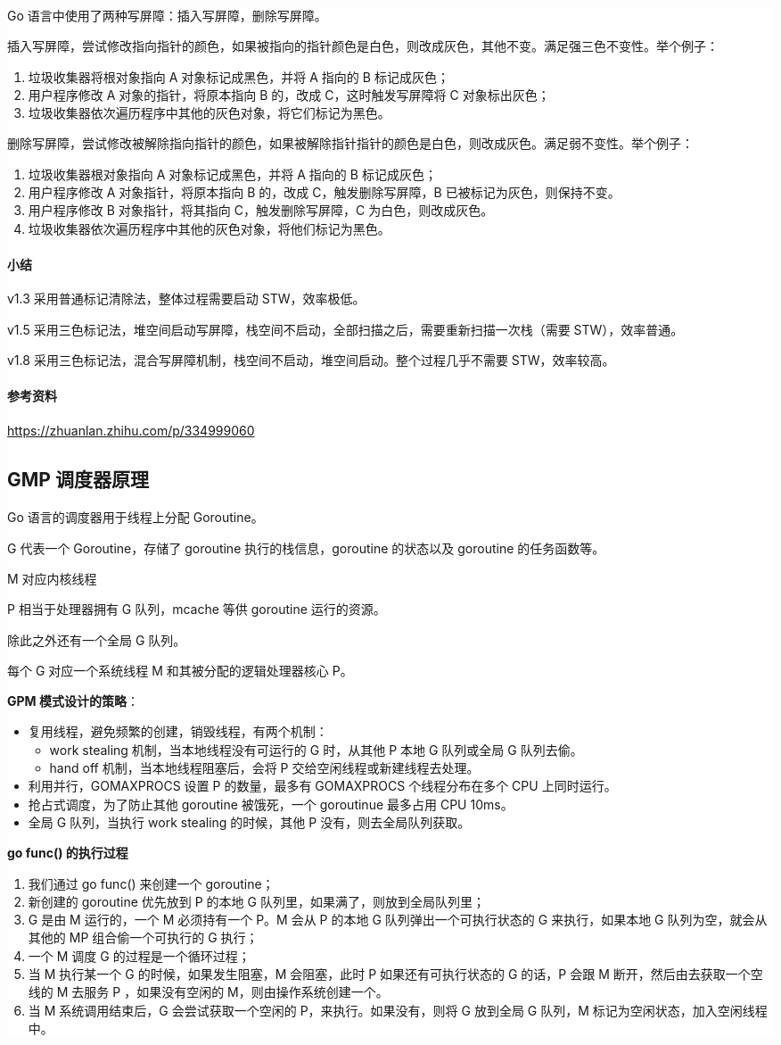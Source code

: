 Go 语言中使用了两种写屏障：插入写屏障，删除写屏障。

插入写屏障，尝试修改指向指针的颜色，如果被指向的指针颜色是白色，则改成灰色，其他不变。满足强三色不变性。举个例子：

1. 垃圾收集器将根对象指向 A 对象标记成黑色，并将 A 指向的 B 标记成灰色；
2. 用户程序修改 A 对象的指针，将原本指向 B 的，改成 C，这时触发写屏障将 C 对象标出灰色；
3. 垃圾收集器依次遍历程序中其他的灰色对象，将它们标记为黑色。

删除写屏障，尝试修改被解除指向指针的颜色，如果被解除指针指针的颜色是白色，则改成灰色。满足弱不变性。举个例子：

1. 垃圾收集器根对象指向 A 对象标记成黑色，并将 A 指向的 B 标记成灰色；
2. 用户程序修改 A 对象指针，将原本指向 B 的，改成 C，触发删除写屏障，B 已被标记为灰色，则保持不变。
3. 用户程序修改 B 对象指针，将其指向 C，触发删除写屏障，C 为白色，则改成灰色。
4. 垃圾收集器依次遍历程序中其他的灰色对象，将他们标记为黑色。

#### 小结

v1.3 采用普通标记清除法，整体过程需要启动 STW，效率极低。

v1.5 采用三色标记法，堆空间启动写屏障，栈空间不启动，全部扫描之后，需要重新扫描一次栈（需要 STW），效率普通。

v1.8 采用三色标记法，混合写屏障机制，栈空间不启动，堆空间启动。整个过程几乎不需要 STW，效率较高。

#### 参考资料

https://zhuanlan.zhihu.com/p/334999060

## GMP 调度器原理

Go 语言的调度器用于线程上分配 Goroutine。

G 代表一个 Goroutine，存储了 goroutine 执行的栈信息，goroutine 的状态以及 goroutine 的任务函数等。

M 对应内核线程

P 相当于处理器拥有 G 队列，mcache 等供 goroutine 运行的资源。

除此之外还有一个全局 G 队列。

每个 G 对应一个系统线程 M 和其被分配的逻辑处理器核心 P。

**GPM 模式设计的策略**：

- 复用线程，避免频繁的创建，销毁线程，有两个机制：
  - work stealing 机制，当本地线程没有可运行的 G 时，从其他 P 本地 G 队列或全局 G 队列去偷。
  - hand off 机制，当本地线程阻塞后，会将 P 交给空闲线程或新建线程去处理。
- 利用并行，GOMAXPROCS 设置 P 的数量，最多有 GOMAXPROCS 个线程分布在多个 CPU 上同时运行。
- 抢占式调度，为了防止其他 goroutine 被饿死，一个 goroutinue 最多占用 CPU 10ms。
- 全局 G 队列，当执行 work stealing 的时候，其他 P 没有，则去全局队列获取。

**go func() 的执行过程**

1. 我们通过 go func() 来创建一个 goroutine；
2. 新创建的 goroutine 优先放到 P 的本地 G 队列里，如果满了，则放到全局队列里；
3. G 是由 M 运行的，一个 M 必须持有一个 P。M 会从 P 的本地 G 队列弹出一个可执行状态的 G 来执行，如果本地 G 队列为空，就会从其他的 MP 组合偷一个可执行的 G 执行；
4. 一个 M 调度 G 的过程是一个循环过程；
5. 当 M 执行某一个 G 的时候，如果发生阻塞，M 会阻塞，此时 P 如果还有可执行状态的 G 的话，P 会跟 M 断开，然后由去获取一个空线的 M 去服务 P ，如果没有空闲的 M，则由操作系统创建一个。
6. 当 M 系统调用结束后，G 会尝试获取一个空闲的 P，来执行。如果没有，则将 G 放到全局 G 队列，M 标记为空闲状态，加入空闲线程中。
